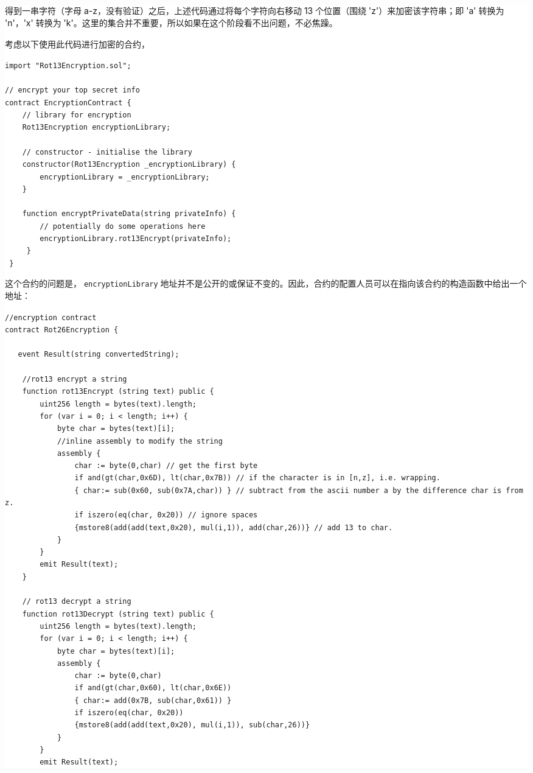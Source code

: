 得到一串字符（字母 a-z，没有验证）之后，上述代码通过将每个字符向右移动 13 个位置（围绕 'z'）来加密该字符串；即 'a' 转换为 'n'，'x' 转换为 'k'。这里的集合并不重要，所以如果在这个阶段看不出问题，不必焦躁。

考虑以下使用此代码进行加密的合约，

```
import "Rot13Encryption.sol";

// encrypt your top secret info
contract EncryptionContract {
    // library for encryption
    Rot13Encryption encryptionLibrary;
        
    // constructor - initialise the library
    constructor(Rot13Encryption _encryptionLibrary) {
        encryptionLibrary = _encryptionLibrary;
    }
    
    function encryptPrivateData(string privateInfo) {
        // potentially do some operations here
        encryptionLibrary.rot13Encrypt(privateInfo);
     }
 }
```

这个合约的问题是， `encryptionLibrary` 地址并不是公开的或保证不变的。因此，合约的配置人员可以在指向该合约的构造函数中给出一个地址：

```
//encryption contract
contract Rot26Encryption {
     
   event Result(string convertedString);
   
    //rot13 encrypt a string
    function rot13Encrypt (string text) public {
        uint256 length = bytes(text).length;
        for (var i = 0; i < length; i++) {
            byte char = bytes(text)[i];
            //inline assembly to modify the string
            assembly {
                char := byte(0,char) // get the first byte
                if and(gt(char,0x6D), lt(char,0x7B)) // if the character is in [n,z], i.e. wrapping. 
                { char:= sub(0x60, sub(0x7A,char)) } // subtract from the ascii number a by the difference char is from z. 
                if iszero(eq(char, 0x20)) // ignore spaces
                {mstore8(add(add(text,0x20), mul(i,1)), add(char,26))} // add 13 to char. 
            }
        }
        emit Result(text);
    }
    
    // rot13 decrypt a string
    function rot13Decrypt (string text) public {
        uint256 length = bytes(text).length;
        for (var i = 0; i < length; i++) {
            byte char = bytes(text)[i];
            assembly {
                char := byte(0,char)
                if and(gt(char,0x60), lt(char,0x6E))
                { char:= add(0x7B, sub(char,0x61)) }
                if iszero(eq(char, 0x20))
                {mstore8(add(add(text,0x20), mul(i,1)), sub(char,26))}
            }
        }
        emit Result(text);
```